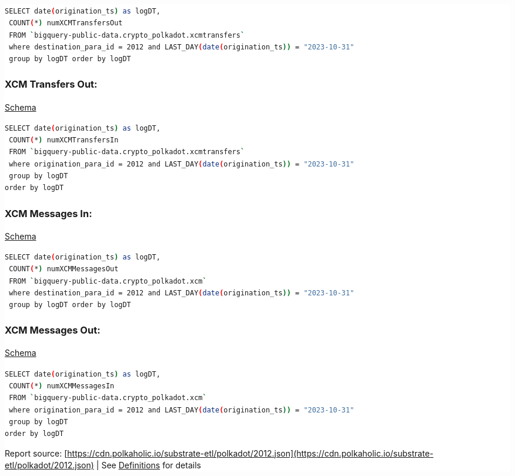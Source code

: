 ```bash
SELECT date(origination_ts) as logDT, 
 COUNT(*) numXCMTransfersOut 
 FROM `bigquery-public-data.crypto_polkadot.xcmtransfers` 
 where destination_para_id = 2012 and LAST_DAY(date(origination_ts)) = "2023-10-31" 
 group by logDT order by logDT
```

### XCM Transfers Out: 

[Schema](https://github.com/colorfulnotion/substrate-etl/blob/main/schema/xcmtransfers.json)

```bash
SELECT date(origination_ts) as logDT, 
 COUNT(*) numXCMTransfersIn 
 FROM `bigquery-public-data.crypto_polkadot.xcmtransfers` 
 where origination_para_id = 2012 and LAST_DAY(date(origination_ts)) = "2023-10-31" 
 group by logDT 
order by logDT
```

### XCM Messages In: 

[Schema](https://github.com/colorfulnotion/substrate-etl/blob/main/schema/xcm.json)

```bash
SELECT date(origination_ts) as logDT, 
 COUNT(*) numXCMMessagesOut 
 FROM `bigquery-public-data.crypto_polkadot.xcm` 
 where destination_para_id = 2012 and LAST_DAY(date(origination_ts)) = "2023-10-31" 
 group by logDT order by logDT
```

### XCM Messages Out: 

[Schema](https://github.com/colorfulnotion/substrate-etl/blob/main/schema/xcm.json)

```bash
SELECT date(origination_ts) as logDT, 
 COUNT(*) numXCMMessagesIn 
 FROM `bigquery-public-data.crypto_polkadot.xcm` 
 where origination_para_id = 2012 and LAST_DAY(date(origination_ts)) = "2023-10-31" 
 group by logDT 
order by logDT
```


Report source: [https://cdn.polkaholic.io/substrate-etl/polkadot/2012.json](https://cdn.polkaholic.io/substrate-etl/polkadot/2012.json) | See [Definitions](/DEFINITIONS.md) for details

